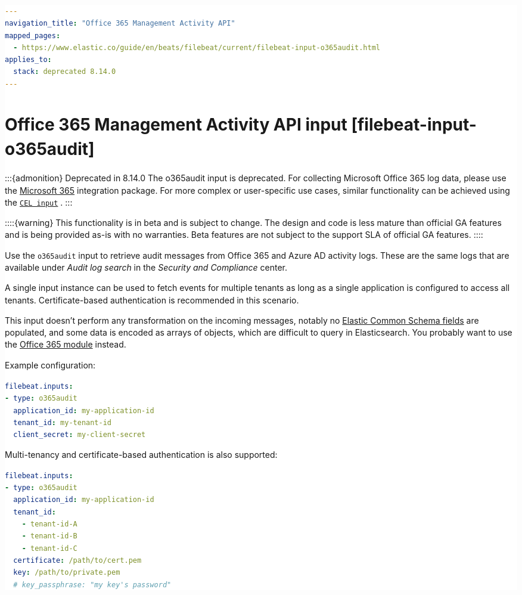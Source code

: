 ```yaml
---
navigation_title: "Office 365 Management Activity API"
mapped_pages:
  - https://www.elastic.co/guide/en/beats/filebeat/current/filebeat-input-o365audit.html
applies_to:
  stack: deprecated 8.14.0
---
```


# Office 365 Management Activity API input [filebeat-input-o365audit]

:::{admonition} Deprecated in 8.14.0
The o365audit input is deprecated. For collecting Microsoft Office 365 log data, please use the [Microsoft 365](integration-docs://reference/o365/index.md) integration package. For more complex or user-specific use cases, similar functionality can be achieved using the [`CEL input`](/reference/filebeat/filebeat-input-cel.md) .
:::

::::{warning}
This functionality is in beta and is subject to change. The design and code is less mature than official GA features and is being provided as-is with no warranties. Beta features are not subject to the support SLA of official GA features.
::::


Use the `o365audit` input to retrieve audit messages from Office 365 and Azure AD activity logs. These are the same logs that are available under *Audit* *log* *search* in the *Security* *and* *Compliance* center.

A single input instance can be used to fetch events for multiple tenants as long as a single application is configured to access all tenants. Certificate-based authentication is recommended in this scenario.

This input doesn’t perform any transformation on the incoming messages, notably no [Elastic Common Schema fields](ecs://reference/index.md) are populated, and some data is encoded as arrays of objects, which are difficult to query in Elasticsearch. You probably want to use the [Office 365 module](/reference/filebeat/filebeat-module-o365.md) instead.

Example configuration:

```yaml
filebeat.inputs:
- type: o365audit
  application_id: my-application-id
  tenant_id: my-tenant-id
  client_secret: my-client-secret
```

Multi-tenancy and certificate-based authentication is also supported:

```yaml
filebeat.inputs:
- type: o365audit
  application_id: my-application-id
  tenant_id:
    - tenant-id-A
    - tenant-id-B
    - tenant-id-C
  certificate: /path/to/cert.pem
  key: /path/to/private.pem
  # key_passphrase: "my key's password"
```
